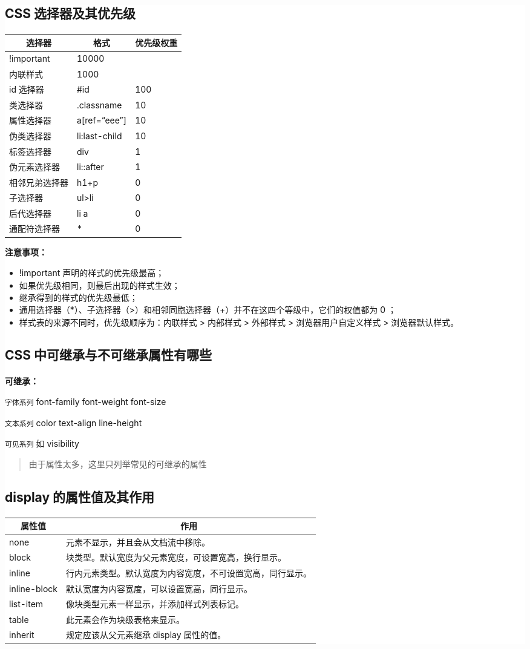## CSS 选择器及其优先级

| 选择器         | 格式          | 优先级权重 |
| -------------- | ------------- | ---------- |
| !important     | 10000         |            |
| 内联样式       | 1000          |            |
| id 选择器      | #id           | 100        |
| 类选择器       | .classname    | 10         |
| 属性选择器     | a[ref=“eee”]  | 10         |
| 伪类选择器     | li:last-child | 10         |
| 标签选择器     | div           | 1          |
| 伪元素选择器   | li::after     | 1          |
| 相邻兄弟选择器 | h1+p          | 0          |
| 子选择器       | ul>li         | 0          |
| 后代选择器     | li a          | 0          |
| 通配符选择器   | *             | 0          |

**注意事项：**

- !important 声明的样式的优先级最高；
- 如果优先级相同，则最后出现的样式生效；
- 继承得到的样式的优先级最低；
- 通用选择器（*）、子选择器（>）和相邻同胞选择器（+）并不在这四个等级中，它们的权值都为 0 ；
- 样式表的来源不同时，优先级顺序为：内联样式 > 内部样式 > 外部样式 > 浏览器用户自定义样式 > 浏览器默认样式。

## CSS 中可继承与不可继承属性有哪些

**可继承：**

`字体系列` font-family font-weight font-size

`文本系列` color text-align line-height

`可见系列` 如 visibility

> 由于属性太多，这里只列举常见的可继承的属性

## display 的属性值及其作用

| 属性值       | 作用                                                       |
| ------------ | ---------------------------------------------------------- |
| none         | 元素不显示，并且会从文档流中移除。                         |
| block        | 块类型。默认宽度为父元素宽度，可设置宽高，换行显示。       |
| inline       | 行内元素类型。默认宽度为内容宽度，不可设置宽高，同行显示。 |
| inline-block | 默认宽度为内容宽度，可以设置宽高，同行显示。               |
| list-item    | 像块类型元素一样显示，并添加样式列表标记。                 |
| table        | 此元素会作为块级表格来显示。                               |
| inherit      | 规定应该从父元素继承 display 属性的值。                    |
